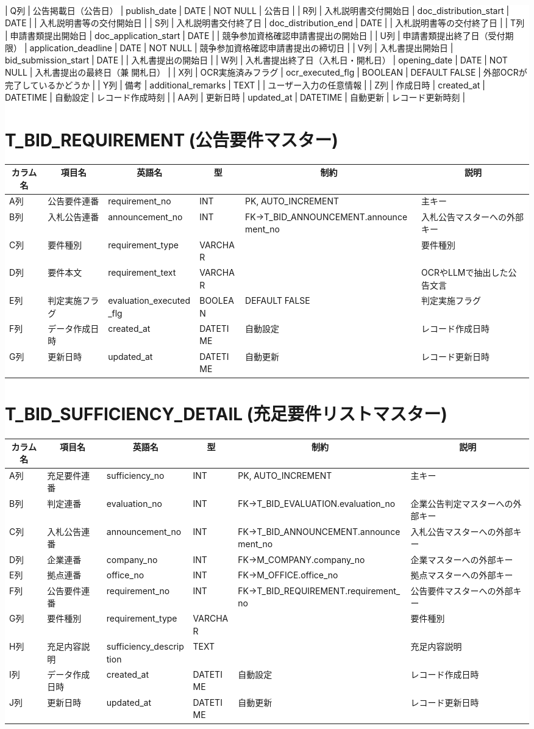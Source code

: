 | Q列 | 公告掲載日（公告日） | publish_date | DATE | NOT NULL | 公告日 |
| R列 | 入札説明書交付開始日 | doc_distribution_start | DATE |  | 入札説明書等の交付開始日 |
| S列 | 入札説明書交付終了日 | doc_distribution_end | DATE |  | 入札説明書等の交付終了日 |
| T列 | 申請書類提出開始日 | doc_application_start | DATE |  | 競争参加資格確認申請書提出の開始日 |
| U列 | 申請書類提出終了日（受付期限） | application_deadline | DATE | NOT NULL | 競争参加資格確認申請書提出の締切日 |
| V列 | 入札書提出開始日 | bid_submission_start | DATE |  | 入札書提出の開始日 |
| W列 | 入札書提出終了日（入札日・開札日） | opening_date | DATE | NOT NULL | 入札書提出の最終日（兼 開札日） |
| X列 | OCR実施済みフラグ | ocr_executed_flg | BOOLEAN | DEFAULT FALSE | 外部OCRが完了しているかどうか |
| Y列 | 備考 | additional_remarks | TEXT |  | ユーザー入力の任意情報 |
| Z列 | 作成日時 | created_at | DATETIME | 自動設定 | レコード作成時刻 |
| AA列 | 更新日時 | updated_at | DATETIME | 自動更新 | レコード更新時刻 |

# T_BID_REQUIREMENT (公告要件マスター)

| カラム名 | 項目名 | 英語名 | 型 | 制約 | 説明 |
|----------|--------|--------|------|------|------|
| A列 | 公告要件連番 | requirement_no | INT | PK, AUTO_INCREMENT | 主キー |
| B列 | 入札公告連番 | announcement_no | INT | FK→T_BID_ANNOUNCEMENT.announcement_no | 入札公告マスターへの外部キー |
| C列 | 要件種別 | requirement_type | VARCHAR |  | 要件種別 |
| D列 | 要件本文 | requirement_text | VARCHAR |  | OCRやLLMで抽出した公告文言 |
| E列 | 判定実施フラグ | evaluation_executed_flg | BOOLEAN | DEFAULT FALSE | 判定実施フラグ |
| F列 | データ作成日時 | created_at | DATETIME | 自動設定 | レコード作成日時 |
| G列 | 更新日時 | updated_at | DATETIME | 自動更新 | レコード更新日時 |

# T_BID_SUFFICIENCY_DETAIL (充足要件リストマスター)

| カラム名 | 項目名 | 英語名 | 型 | 制約 | 説明 |
|----------|--------|--------|------|------|------|
| A列 | 充足要件連番 | sufficiency_no | INT | PK, AUTO_INCREMENT | 主キー |
| B列 | 判定連番 | evaluation_no | INT | FK→T_BID_EVALUATION.evaluation_no | 企業公告判定マスターへの外部キー |
| C列 | 入札公告連番 | announcement_no | INT | FK→T_BID_ANNOUNCEMENT.announcement_no | 入札公告マスターへの外部キー |
| D列 | 企業連番 | company_no | INT | FK→M_COMPANY.company_no | 企業マスターへの外部キー |
| E列 | 拠点連番 | office_no | INT | FK→M_OFFICE.office_no | 拠点マスターへの外部キー |
| F列 | 公告要件連番 | requirement_no | INT | FK→T_BID_REQUIREMENT.requirement_no | 公告要件マスターへの外部キー |
| G列 | 要件種別 | requirement_type | VARCHAR |  | 要件種別 |
| H列 | 充足内容説明 | sufficiency_description | TEXT |  | 充足内容説明 |
| I列 | データ作成日時 | created_at | DATETIME | 自動設定 | レコード作成日時 |
| J列 | 更新日時 | updated_at | DATETIME | 自動更新 | レコード更新日時 |
